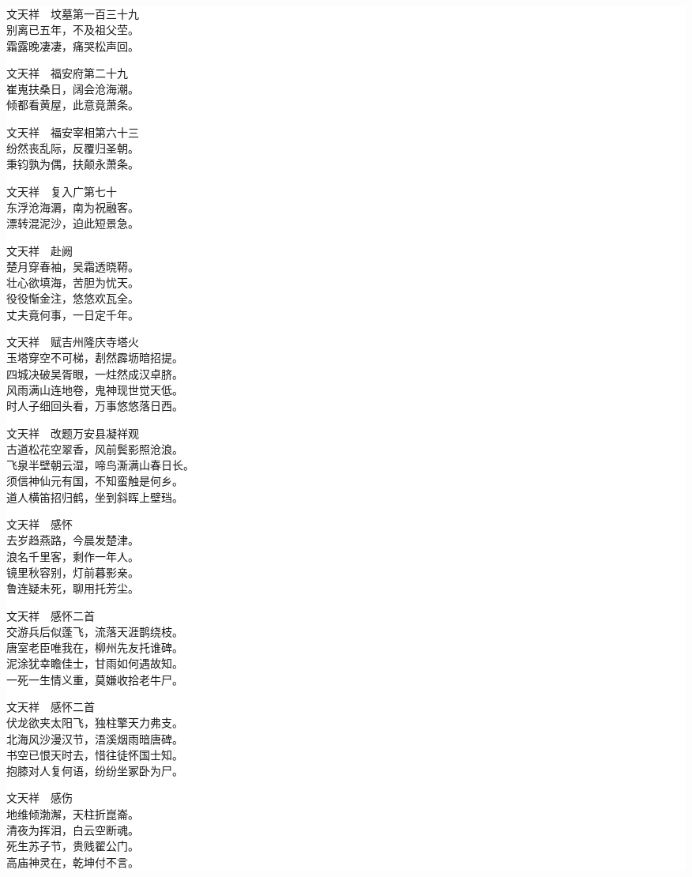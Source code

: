 文天祥　坟墓第一百三十九  
别离已五年，不及祖父茔。  
霜露晚凄凄，痛哭松声回。  

文天祥　福安府第二十九  
崔嵬扶桑日，阔会沧海潮。  
倾都看黄屋，此意竟萧条。  

文天祥　福安宰相第六十三  
纷然丧乱际，反覆归圣朝。  
秉钧孰为偶，扶颠永萧条。  

文天祥　复入广第七十  
东浮沧海漘，南为祝融客。  
漂转混泥沙，迫此短景急。  

文天祥　赴阙  
楚月穿春袖，吴霜透晓鞯。  
壮心欲填海，苦胆为忧天。  
役役惭金注，悠悠欢瓦全。  
丈夫竟何事，一日定千年。  

文天祥　赋吉州隆庆寺塔火  
玉塔穿空不可梯，剨然霹坜暗招提。  
四城决破吴胥眼，一炷然成汉卓脐。  
风雨满山连地卷，鬼神现世觉天低。  
时人子细回头看，万事悠悠落日西。  

文天祥　改题万安县凝祥观  
古道松花空翠香，风前鬓影照沧浪。  
飞泉半壁朝云湿，啼鸟澌满山春日长。  
须信神仙元有国，不知蛮触是何乡。  
道人横笛招归鹤，坐到斜晖上壁珰。  

文天祥　感怀  
去岁趋燕路，今晨发楚津。  
浪名千里客，剩作一年人。  
镜里秋容别，灯前暮影亲。  
鲁连疑未死，聊用托芳尘。  

文天祥　感怀二首  
交游兵后似蓬飞，流落天涯鹊绕枝。  
唐室老臣唯我在，柳州先友托谁碑。  
泥涂犹幸瞻佳士，甘雨如何遇故知。  
一死一生情义重，莫嫌收拾老牛尸。  

文天祥　感怀二首  
伏龙欲夹太阳飞，独柱擎天力弗支。  
北海风沙漫汉节，浯溪烟雨暗唐碑。  
书空已恨天时去，惜往徒怀国士知。  
抱膝对人复何语，纷纷坐冢卧为尸。  

文天祥　感伤  
地维倾渤澥，天柱折崑崙。  
清夜为挥泪，白云空断魂。  
死生苏子节，贵贱翟公门。  
高庙神灵在，乾坤付不言。  
